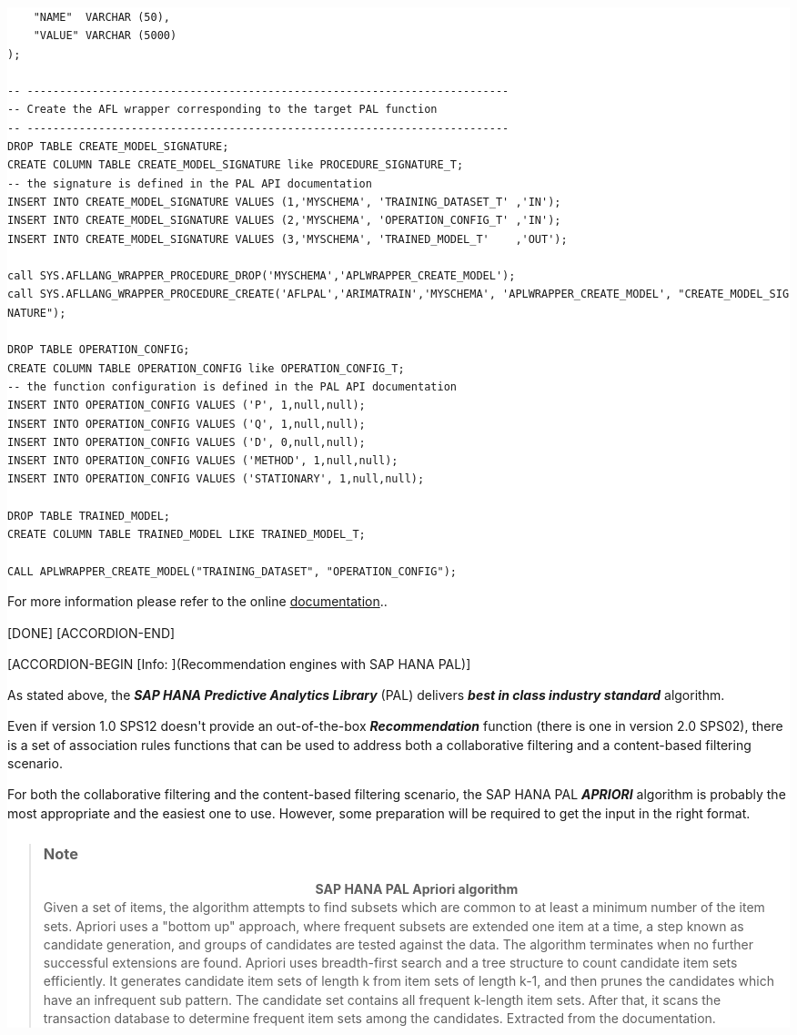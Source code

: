 ```
    "NAME"  VARCHAR (50),
    "VALUE" VARCHAR (5000)
);

-- --------------------------------------------------------------------------
-- Create the AFL wrapper corresponding to the target PAL function
-- --------------------------------------------------------------------------
DROP TABLE CREATE_MODEL_SIGNATURE;
CREATE COLUMN TABLE CREATE_MODEL_SIGNATURE like PROCEDURE_SIGNATURE_T;
-- the signature is defined in the PAL API documentation
INSERT INTO CREATE_MODEL_SIGNATURE VALUES (1,'MYSCHEMA', 'TRAINING_DATASET_T' ,'IN');
INSERT INTO CREATE_MODEL_SIGNATURE VALUES (2,'MYSCHEMA', 'OPERATION_CONFIG_T' ,'IN');
INSERT INTO CREATE_MODEL_SIGNATURE VALUES (3,'MYSCHEMA', 'TRAINED_MODEL_T'    ,'OUT');

call SYS.AFLLANG_WRAPPER_PROCEDURE_DROP('MYSCHEMA','APLWRAPPER_CREATE_MODEL');
call SYS.AFLLANG_WRAPPER_PROCEDURE_CREATE('AFLPAL','ARIMATRAIN','MYSCHEMA', 'APLWRAPPER_CREATE_MODEL', "CREATE_MODEL_SIGNATURE");

DROP TABLE OPERATION_CONFIG;
CREATE COLUMN TABLE OPERATION_CONFIG like OPERATION_CONFIG_T;
-- the function configuration is defined in the PAL API documentation
INSERT INTO OPERATION_CONFIG VALUES ('P', 1,null,null);
INSERT INTO OPERATION_CONFIG VALUES ('Q', 1,null,null);
INSERT INTO OPERATION_CONFIG VALUES ('D', 0,null,null);
INSERT INTO OPERATION_CONFIG VALUES ('METHOD', 1,null,null);
INSERT INTO OPERATION_CONFIG VALUES ('STATIONARY', 1,null,null);

DROP TABLE TRAINED_MODEL;
CREATE COLUMN TABLE TRAINED_MODEL LIKE TRAINED_MODEL_T;

CALL APLWRAPPER_CREATE_MODEL("TRAINING_DATASET", "OPERATION_CONFIG");
```

For more information please refer to the online <a href="https://help.sap.com/viewer/2cfbc5cf2bc14f028cfbe2a2bba60a50/1.0.12/en-US" target="new">documentation</a>..

[DONE]
[ACCORDION-END]

[ACCORDION-BEGIN [Info: ](Recommendation engines with SAP HANA PAL)]

As stated above, the ***SAP HANA Predictive Analytics Library*** (PAL) delivers ***best in class industry standard*** algorithm.

Even if version 1.0 SPS12 doesn't provide an out-of-the-box ***Recommendation*** function (there is one in version 2.0 SPS02), there is a set of association rules functions that can be used to address both a collaborative filtering and a content-based filtering scenario.

For both the collaborative filtering and the content-based filtering scenario, the SAP HANA PAL ***APRIORI*** algorithm is probably the most appropriate and the easiest one to use. However, some preparation will be required to get the input in the right format.

> ### **Note**
><center><b>SAP HANA PAL Apriori algorithm</b></center>
>Given a set of items, the algorithm attempts to find subsets which are common to at least a minimum number of the item sets. Apriori uses a "bottom up" approach, where frequent subsets are extended one item at a time, a step known as candidate generation, and groups of candidates are tested against the data. The algorithm terminates when no further successful extensions are found. Apriori uses breadth-first search and a tree structure to count candidate item sets efficiently. It generates candidate item sets of length k from item sets of length k-1, and then prunes the candidates which have an infrequent sub pattern. The candidate set contains all frequent k-length item sets. After that, it scans the transaction database to determine frequent item sets among the candidates.
>Extracted from the documentation.
